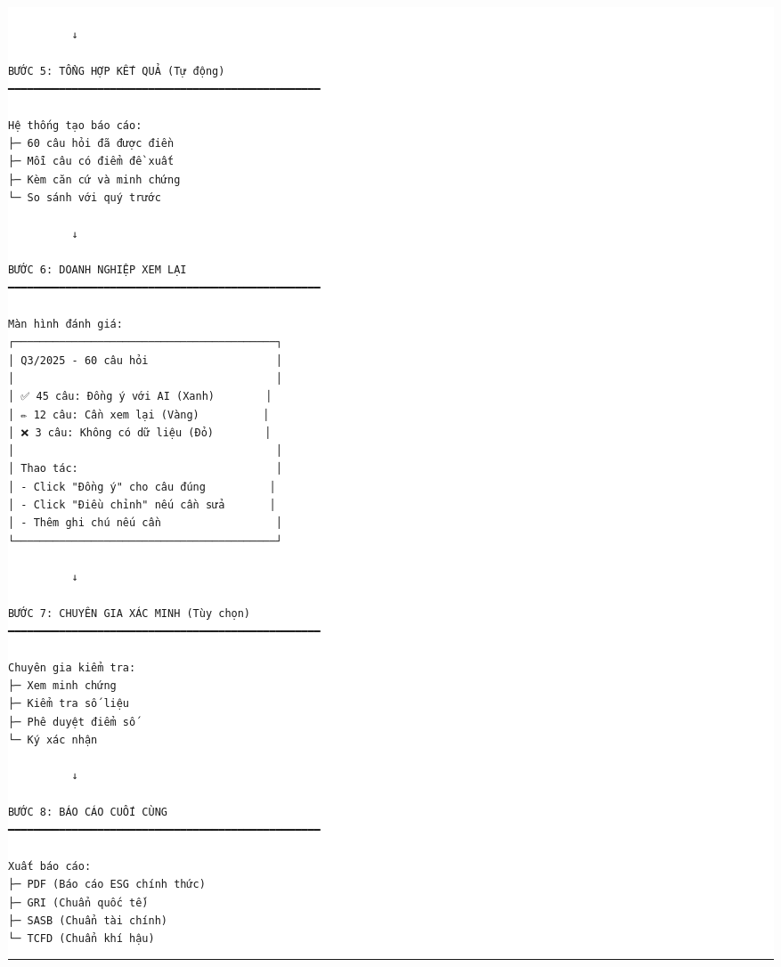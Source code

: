 ```

          ↓

BƯỚC 5: TỔNG HỢP KẾT QUẢ (Tự động)
━━━━━━━━━━━━━━━━━━━━━━━━━━━━━━━━━━━━━━━━━━━━━━━━━

Hệ thống tạo báo cáo:
├─ 60 câu hỏi đã được điền
├─ Mỗi câu có điểm đề xuất
├─ Kèm căn cứ và minh chứng
└─ So sánh với quý trước

          ↓

BƯỚC 6: DOANH NGHIỆP XEM LẠI
━━━━━━━━━━━━━━━━━━━━━━━━━━━━━━━━━━━━━━━━━━━━━━━━━

Màn hình đánh giá:
┌─────────────────────────────────────────┐
│ Q3/2025 - 60 câu hỏi                    │
│                                         │
│ ✅ 45 câu: Đồng ý với AI (Xanh)        │
│ ✏️ 12 câu: Cần xem lại (Vàng)          │
│ ❌ 3 câu: Không có dữ liệu (Đỏ)        │
│                                         │
│ Thao tác:                               │
│ - Click "Đồng ý" cho câu đúng          │
│ - Click "Điều chỉnh" nếu cần sửa       │
│ - Thêm ghi chú nếu cần                  │
└─────────────────────────────────────────┘

          ↓

BƯỚC 7: CHUYÊN GIA XÁC MINH (Tùy chọn)
━━━━━━━━━━━━━━━━━━━━━━━━━━━━━━━━━━━━━━━━━━━━━━━━━

Chuyên gia kiểm tra:
├─ Xem minh chứng
├─ Kiểm tra số liệu
├─ Phê duyệt điểm số
└─ Ký xác nhận

          ↓

BƯỚC 8: BÁO CÁO CUỐI CÙNG
━━━━━━━━━━━━━━━━━━━━━━━━━━━━━━━━━━━━━━━━━━━━━━━━━

Xuất báo cáo:
├─ PDF (Báo cáo ESG chính thức)
├─ GRI (Chuẩn quốc tế)
├─ SASB (Chuẩn tài chính)
└─ TCFD (Chuẩn khí hậu)
```

---